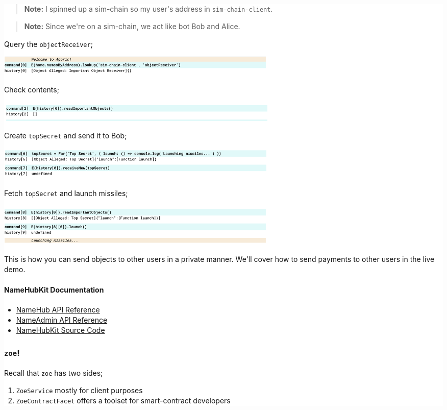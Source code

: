 > **Note:** I spinned up a sim-chain so my user's address in `sim-chain-client`.

> **Note:** Since we're on a sim-chain, we act like bot Bob and Alice.

Query the `objectReceiver`;

<img src="images/lookupobjectReceiver.png" width='60%'>

Check contents;

<img src="images/firstReadOR.png" width='60%'>

Create `topSecret` and send it to Bob;

<img src="images/writeOR.png" width='60%'>

Fetch `topSecret` and launch missiles;

<img src="images/readAgainOR.png" width='60%'>


This is how you can send objects to other users in a private manner. We'll cover how to send payments to other users 
in the live demo.

#### NameHubKit Documentation
* [NameHub API Reference](https://github.com/Agoric/agoric-sdk/blob/65d3f14c8102993168d2568eed5e6acbcba0c48a/packages/vats/src/types.js#L14-L30)
* [NameAdmin API Reference](https://github.com/Agoric/agoric-sdk/blob/65d3f14c8102993168d2568eed5e6acbcba0c48a/packages/vats/src/types.js#L32-L57)
* [NameHubKit Source Code](https://github.com/Agoric/agoric-sdk/blob/65d3f14c8102993168d2568eed5e6acbcba0c48a/packages/vats/src/nameHub.js)

### `zoe`!
Recall that `zoe` has two sides;
1. `ZoeService` mostly for client purposes
2. `ZoeContractFacet` offers a toolset for smart-contract developers
